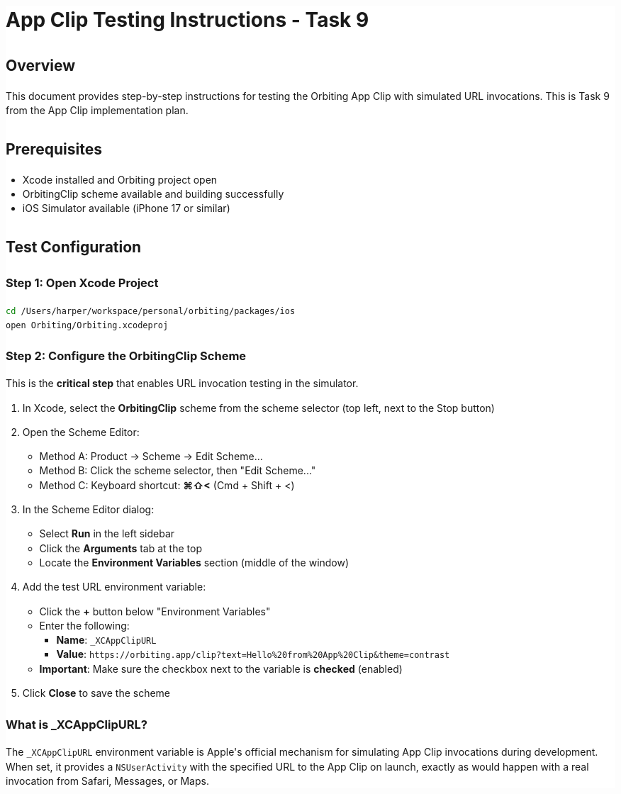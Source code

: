 # App Clip Testing Instructions - Task 9

## Overview
This document provides step-by-step instructions for testing the Orbiting App Clip with simulated URL invocations. This is Task 9 from the App Clip implementation plan.

## Prerequisites
- Xcode installed and Orbiting project open
- OrbitingClip scheme available and building successfully
- iOS Simulator available (iPhone 17 or similar)

## Test Configuration

### Step 1: Open Xcode Project
```bash
cd /Users/harper/workspace/personal/orbiting/packages/ios
open Orbiting/Orbiting.xcodeproj
```

### Step 2: Configure the OrbitingClip Scheme

This is the **critical step** that enables URL invocation testing in the simulator.

1. In Xcode, select the **OrbitingClip** scheme from the scheme selector (top left, next to the Stop button)

2. Open the Scheme Editor:
   - Method A: Product → Scheme → Edit Scheme...
   - Method B: Click the scheme selector, then "Edit Scheme..."
   - Method C: Keyboard shortcut: **⌘⇧<** (Cmd + Shift + <)

3. In the Scheme Editor dialog:
   - Select **Run** in the left sidebar
   - Click the **Arguments** tab at the top
   - Locate the **Environment Variables** section (middle of the window)

4. Add the test URL environment variable:
   - Click the **+** button below "Environment Variables"
   - Enter the following:
     - **Name**: `_XCAppClipURL`
     - **Value**: `https://orbiting.app/clip?text=Hello%20from%20App%20Clip&theme=contrast`
   - **Important**: Make sure the checkbox next to the variable is **checked** (enabled)

5. Click **Close** to save the scheme

### What is _XCAppClipURL?
The `_XCAppClipURL` environment variable is Apple's official mechanism for simulating App Clip invocations during development. When set, it provides a `NSUserActivity` with the specified URL to the App Clip on launch, exactly as would happen with a real invocation from Safari, Messages, or Maps.

